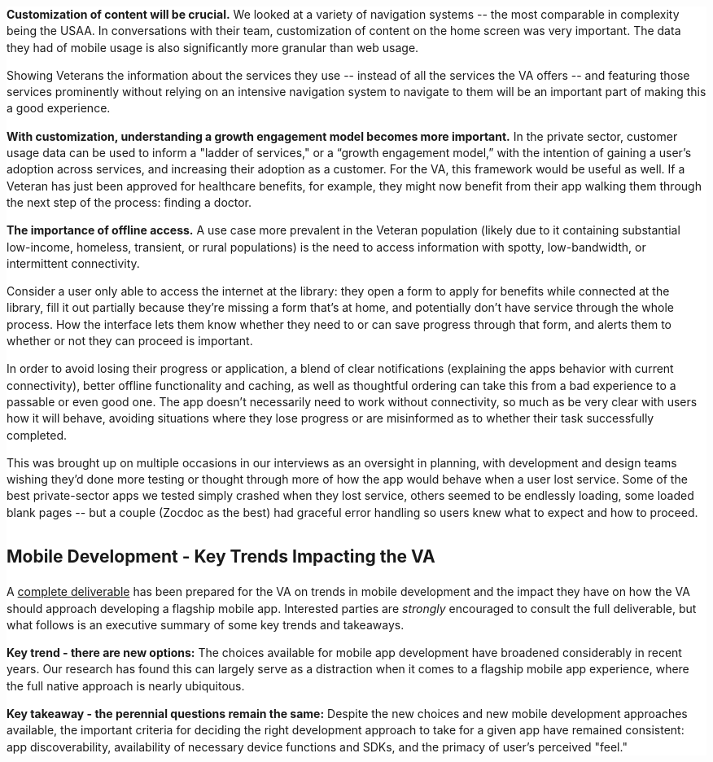**Customization of content will be crucial.** We looked at a variety of navigation systems -- the most comparable in complexity being the USAA. In conversations with their team, customization of content on the home screen was very important. The data they had of mobile usage is also significantly more granular than web usage.

Showing Veterans the information about the services they use -- instead of all the services the VA offers -- and featuring those services prominently without relying on an intensive navigation system to navigate to them will be an important part of making this a good experience.

**With customization, understanding a growth engagement model becomes more important.** In the private sector, customer usage data can be used to inform a "ladder of services," or a “growth engagement model,” with the intention of gaining a user’s adoption across services, and increasing their adoption as a customer. For the VA, this framework would be useful as well. If a Veteran has just been approved for healthcare benefits, for example, they might now benefit from their app walking them through the next step of the process: finding a doctor.

**The importance of offline access.** A use case more prevalent in the Veteran population (likely due to it containing substantial low-income, homeless, transient, or rural populations) is the need to access information with spotty, low-bandwidth, or intermittent connectivity.

Consider a user only able to access the internet at the library: they open a form to apply for benefits while connected at the library, fill it out partially because they’re missing a form that’s at home, and potentially don’t have service through the whole process. How the interface lets them know whether they need to or can save progress through that form, and alerts them to whether or not they can proceed is important.

In order to avoid losing their progress or application, a blend of clear notifications (explaining the apps behavior with current connectivity), better offline functionality and caching, as well as thoughtful ordering can take this from a bad experience to a passable or even good one. The app doesn’t necessarily need to work without connectivity, so much as be very clear with users how it will behave, avoiding situations where they lose progress or are misinformed as to whether their task successfully completed.

This was brought up on multiple occasions in our interviews as an oversight in planning, with development and design teams wishing they’d done more testing or thought through more of how the app would behave when a user lost service. Some of the best private-sector apps we tested simply crashed when they lost service, others seemed to be endlessly loading, some loaded blank pages -- but a couple (Zocdoc as the best) had graceful error handling so users knew what to expect and how to proceed.

## Mobile Development - Key Trends Impacting the VA

A [complete deliverable](mobile_flagship_app_development_analysis/mobile_app_development_trends.md) has been prepared for the VA on trends in mobile development and the impact they have on how the VA should approach developing a flagship mobile app. Interested parties are *strongly* encouraged to consult the full deliverable, but what follows is an executive summary of some key trends and takeaways.

**Key trend - there are new options:** The choices available for mobile app development have broadened considerably in recent years. Our research has found this can largely serve as a distraction when it comes to a flagship mobile app experience, where the full native approach is nearly ubiquitous.

**Key takeaway - the perennial questions remain the same:** Despite the new choices and new mobile development approaches available, the important criteria for deciding the right development approach to take for a given app have remained consistent: app discoverability, availability of necessary device functions and SDKs, and the primacy of user’s perceived "feel."
